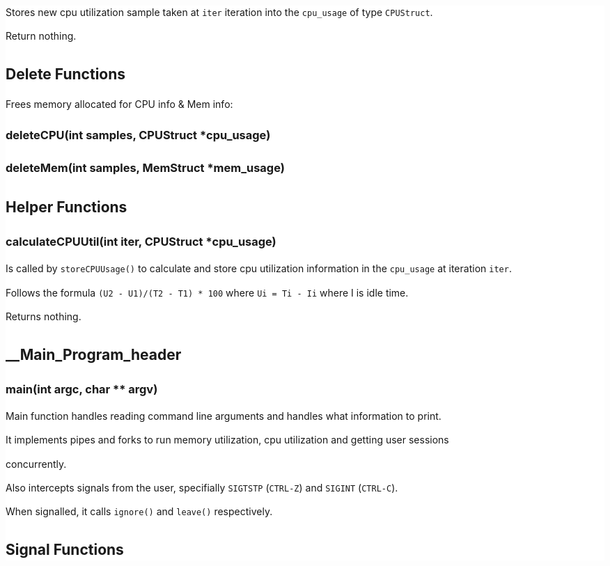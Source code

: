 Stores new cpu utilization sample taken at `iter` iteration into the `cpu_usage` of type `CPUStruct`.

  

Return nothing.

  

## Delete Functions

  

Frees memory allocated for CPU info & Mem info:

### deleteCPU(int samples, CPUStruct *cpu_usage)

### deleteMem(int samples, MemStruct *mem_usage)

  

## Helper Functions

  

### calculateCPUUtil(int iter, CPUStruct *cpu_usage)

Is called by `storeCPUUsage()` to calculate and store cpu utilization information in the `cpu_usage` at iteration `iter`.

Follows the formula `(U2 - U1)/(T2 - T1) * 100` where `Ui = Ti - Ii` where I is idle time.

  

Returns nothing.

  

## __Main_Program_header

  

### main(int argc, char ** argv)

  

Main function handles reading command line arguments and handles what information to print.

It implements pipes and forks to run memory utilization, cpu utilization and getting user sessions

concurrently.

  

Also intercepts signals from the user, specifially `SIGTSTP` (`CTRL-Z`) and `SIGINT` (`CTRL-C`).

When signalled, it calls `ignore()` and `leave()` respectively.

  

## Signal Functions
